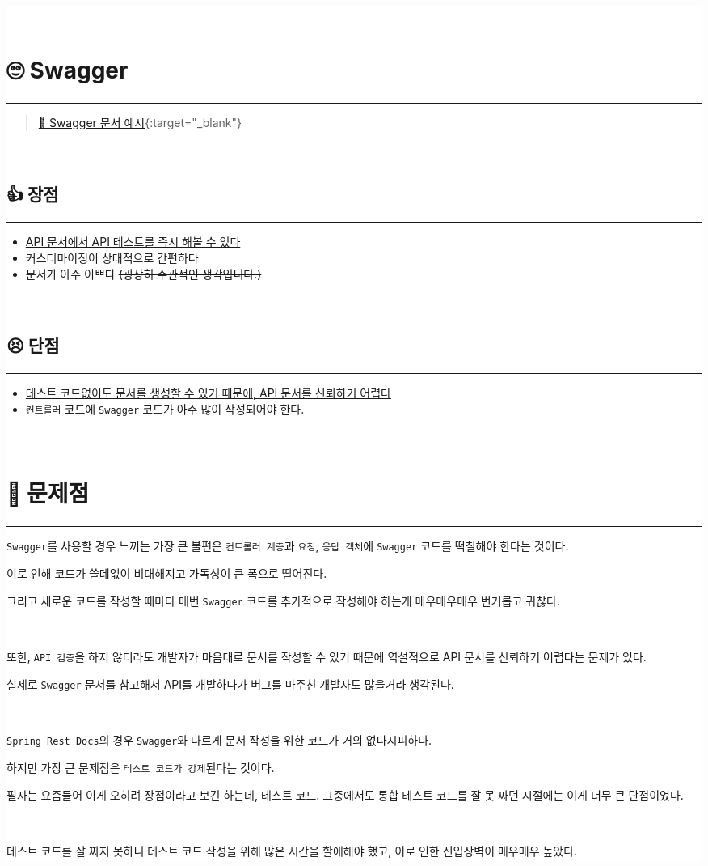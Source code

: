 <br />

# 🙄 Swagger

---

> [📜 Swagger 문서 예시](/assets/docs/swagger.html){:target="_blank"}

<br />

## 👍 장점

---

- <u>API 문서에서 API 테스트를 즉시 해볼 수 있다</u>
- 커스터마이징이 상대적으로 간편하다
- 문서가 아주 이쁘다 ~~(굉장히 주관적인 생각입니다.)~~

<br />

## 😣 단점

---

- <u>테스트 코드없이도 문서를 생성할 수 있기 때문에, API 문서를 신뢰하기 어렵다</u>
- `컨트롤러` 코드에 `Swagger` 코드가 아주 많이 작성되어야 한다.

<br />

# 🤔 문제점

---

`Swagger`를 사용할 경우 느끼는 가장 큰 불편은 `컨트롤러 계층`과 `요청`, `응답 객체`에 `Swagger` 코드를 떡칠해야 한다는 것이다.

이로 인해 코드가 쓸데없이 비대해지고 가독성이 큰 폭으로 떨어진다.

그리고 새로운 코드를 작성할 때마다 매번 `Swagger` 코드를 추가적으로 작성해야 하는게 매우매우매우 번거롭고 귀찮다.

<br />

또한, `API 검증`을 하지 않더라도 개발자가 마음대로 문서를 작성할 수 있기 때문에 역설적으로 API 문서를 신뢰하기 어렵다는 문제가 있다.

실제로 `Swagger` 문서를 참고해서 API를 개발하다가 버그를 마주친 개발자도 많을거라 생각된다.

<br />

`Spring Rest Docs`의 경우 `Swagger`와 다르게 문서 작성을 위한 코드가 거의 없다시피하다.

하지만 가장 큰 문제점은 `테스트 코드가 강제`된다는 것이다.

필자는 요즘들어 이게 오히려 장점이라고 보긴 하는데, 테스트 코드. 그중에서도 통합 테스트 코드를 잘 못 짜던 시절에는 이게 너무 큰 단점이었다.

<br />

테스트 코드를 잘 짜지 못하니 테스트 코드 작성을 위해 많은 시간을 할애해야 했고, 이로 인한 진입장벽이 매우매우 높았다.
